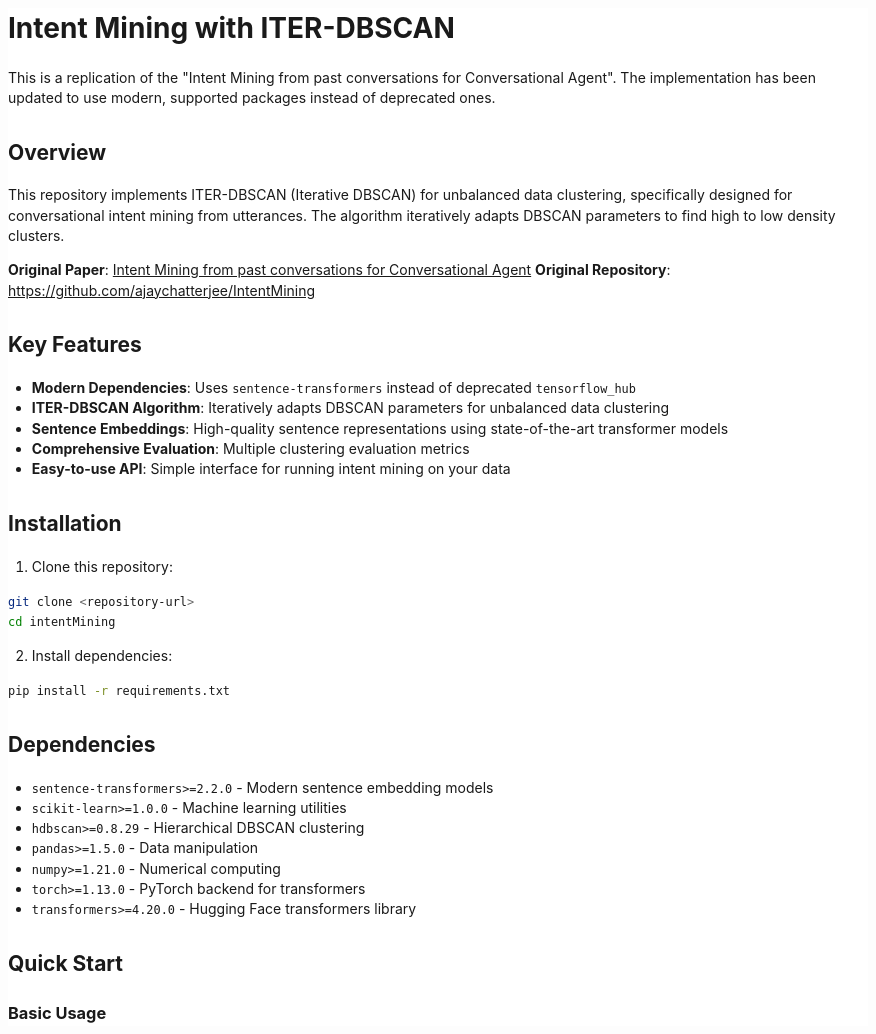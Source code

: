 # Intent Mining with ITER-DBSCAN

This is a replication of the "Intent Mining from past conversations for Conversational Agent". The implementation has been updated to use modern, supported packages instead of deprecated ones.

## Overview

This repository implements ITER-DBSCAN (Iterative DBSCAN) for unbalanced data clustering, specifically designed for conversational intent mining from utterances. The algorithm iteratively adapts DBSCAN parameters to find high to low density clusters.

**Original Paper**: [Intent Mining from past conversations for Conversational Agent](https://www.aclweb.org/anthology/2020.coling-main.366/)
**Original Repository**: https://github.com/ajaychatterjee/IntentMining

## Key Features

- **Modern Dependencies**: Uses `sentence-transformers` instead of deprecated `tensorflow_hub`
- **ITER-DBSCAN Algorithm**: Iteratively adapts DBSCAN parameters for unbalanced data clustering
- **Sentence Embeddings**: High-quality sentence representations using state-of-the-art transformer models
- **Comprehensive Evaluation**: Multiple clustering evaluation metrics
- **Easy-to-use API**: Simple interface for running intent mining on your data

## Installation

1. Clone this repository:
```bash
git clone <repository-url>
cd intentMining
```

2. Install dependencies:
```bash
pip install -r requirements.txt
```

## Dependencies

- `sentence-transformers>=2.2.0` - Modern sentence embedding models
- `scikit-learn>=1.0.0` - Machine learning utilities
- `hdbscan>=0.8.29` - Hierarchical DBSCAN clustering
- `pandas>=1.5.0` - Data manipulation
- `numpy>=1.21.0` - Numerical computing
- `torch>=1.13.0` - PyTorch backend for transformers
- `transformers>=4.20.0` - Hugging Face transformers library

## Quick Start

### Basic Usage
